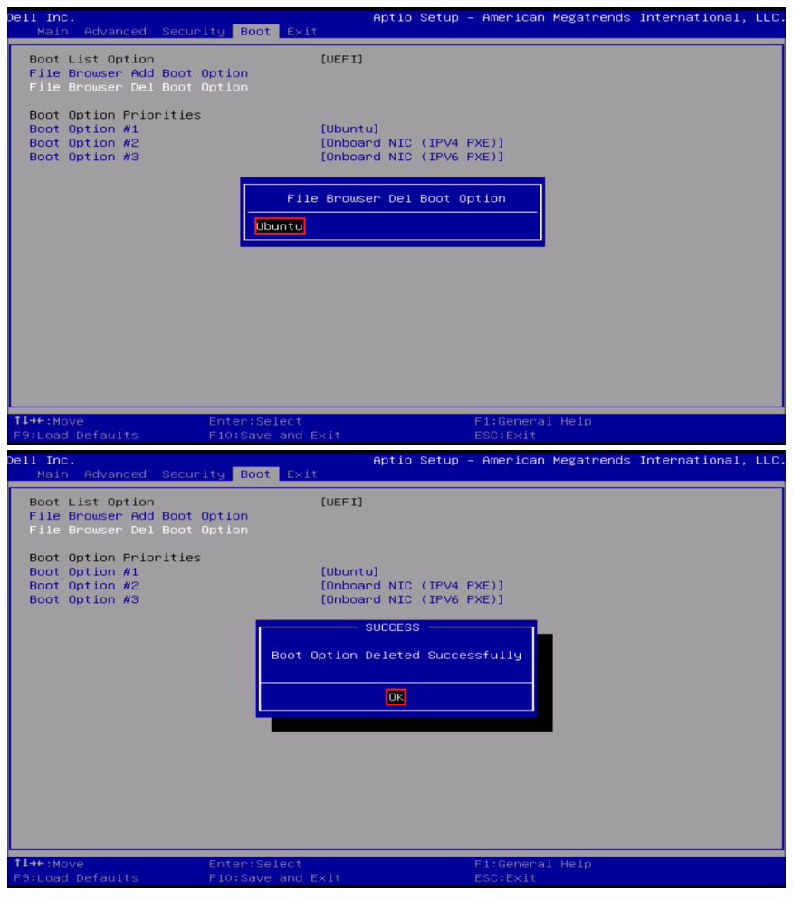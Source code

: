 <img src='./images/img_030.png' alt='img_030' width='900'/>

<img src='./images/img_031.png' alt='img_031' width='900'/>
